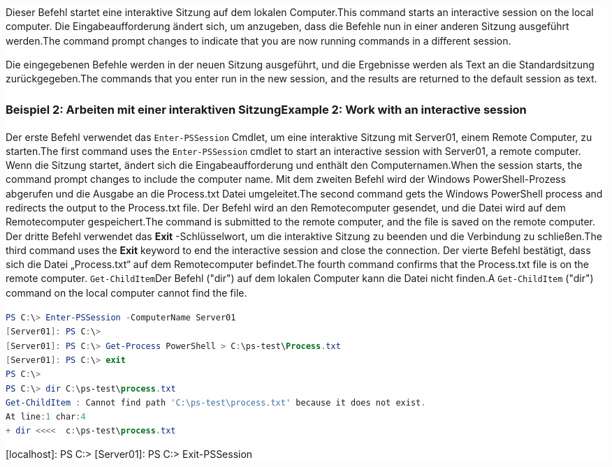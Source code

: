 <span data-ttu-id="0507c-126">Dieser Befehl startet eine interaktive Sitzung auf dem lokalen Computer.</span><span class="sxs-lookup"><span data-stu-id="0507c-126">This command starts an interactive session on the local computer.</span></span> <span data-ttu-id="0507c-127">Die Eingabeaufforderung ändert sich, um anzugeben, dass die Befehle nun in einer anderen Sitzung ausgeführt werden.</span><span class="sxs-lookup"><span data-stu-id="0507c-127">The command prompt changes to indicate that you are now running commands in a different session.</span></span>

<span data-ttu-id="0507c-128">Die eingegebenen Befehle werden in der neuen Sitzung ausgeführt, und die Ergebnisse werden als Text an die Standardsitzung zurückgegeben.</span><span class="sxs-lookup"><span data-stu-id="0507c-128">The commands that you enter run in the new session, and the results are returned to the default session as text.</span></span>

### <span data-ttu-id="0507c-129">Beispiel 2: Arbeiten mit einer interaktiven Sitzung</span><span class="sxs-lookup"><span data-stu-id="0507c-129">Example 2: Work with an interactive session</span></span>

<span data-ttu-id="0507c-130">Der erste Befehl verwendet das `Enter-PSSession` Cmdlet, um eine interaktive Sitzung mit Server01, einem Remote Computer, zu starten.</span><span class="sxs-lookup"><span data-stu-id="0507c-130">The first command uses the `Enter-PSSession` cmdlet to start an interactive session with Server01, a remote computer.</span></span> <span data-ttu-id="0507c-131">Wenn die Sitzung startet, ändert sich die Eingabeaufforderung und enthält den Computernamen.</span><span class="sxs-lookup"><span data-stu-id="0507c-131">When the session starts, the command prompt changes to include the computer name.</span></span>
<span data-ttu-id="0507c-132">Mit dem zweiten Befehl wird der Windows PowerShell-Prozess abgerufen und die Ausgabe an die Process.txt Datei umgeleitet.</span><span class="sxs-lookup"><span data-stu-id="0507c-132">The second command gets the Windows PowerShell process and redirects the output to the Process.txt file.</span></span> <span data-ttu-id="0507c-133">Der Befehl wird an den Remotecomputer gesendet, und die Datei wird auf dem Remotecomputer gespeichert.</span><span class="sxs-lookup"><span data-stu-id="0507c-133">The command is submitted to the remote computer, and the file is saved on the remote computer.</span></span>
<span data-ttu-id="0507c-134">Der dritte Befehl verwendet das **Exit** -Schlüsselwort, um die interaktive Sitzung zu beenden und die Verbindung zu schließen.</span><span class="sxs-lookup"><span data-stu-id="0507c-134">The third command uses the **Exit** keyword to end the interactive session and close the connection.</span></span>
<span data-ttu-id="0507c-135">Der vierte Befehl bestätigt, dass sich die Datei „Process.txt“ auf dem Remotecomputer befindet.</span><span class="sxs-lookup"><span data-stu-id="0507c-135">The fourth command confirms that the Process.txt file is on the remote computer.</span></span> <span data-ttu-id="0507c-136">`Get-ChildItem`Der Befehl ("dir") auf dem lokalen Computer kann die Datei nicht finden.</span><span class="sxs-lookup"><span data-stu-id="0507c-136">A `Get-ChildItem` ("dir") command on the local computer cannot find the file.</span></span>

```powershell
PS C:\> Enter-PSSession -ComputerName Server01
[Server01]: PS C:\>
[Server01]: PS C:\> Get-Process PowerShell > C:\ps-test\Process.txt
[Server01]: PS C:\> exit
PS C:\>
PS C:\> dir C:\ps-test\process.txt
Get-ChildItem : Cannot find path 'C:\ps-test\process.txt' because it does not exist.
At line:1 char:4
+ dir <<<<  c:\ps-test\process.txt
```


[localhost]: PS C:\>
[Server01]: PS C:\> Exit-PSSession